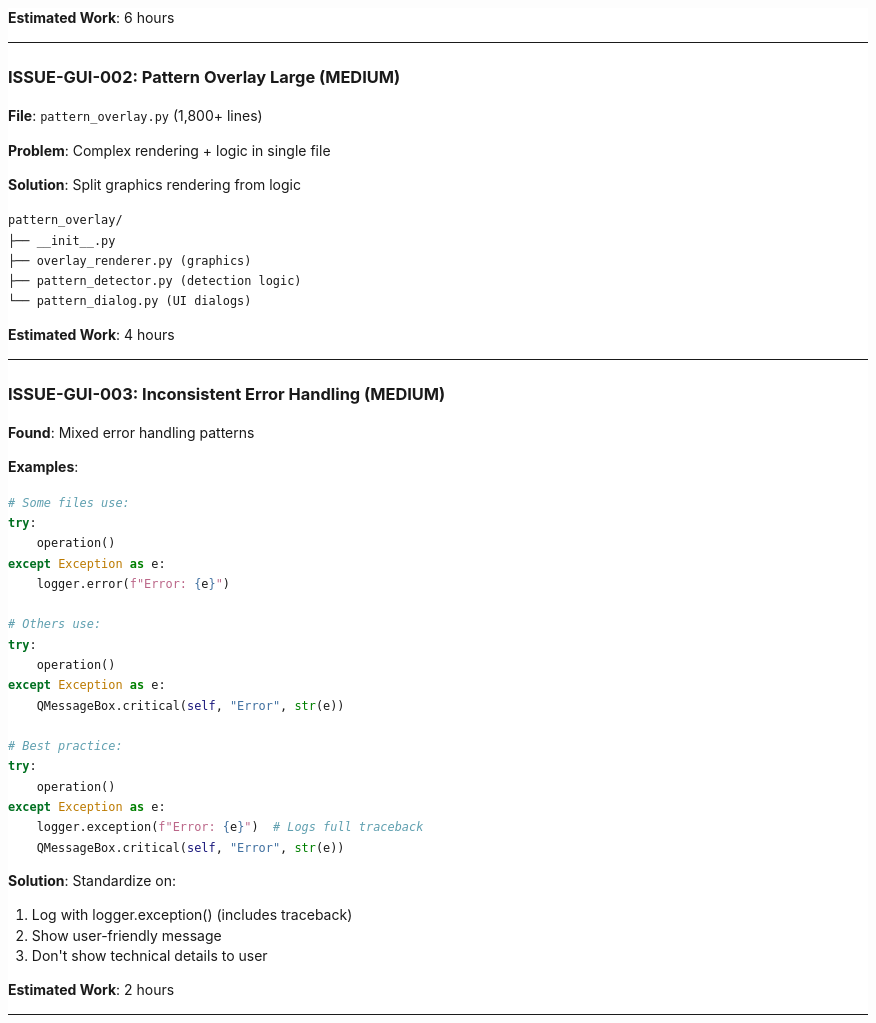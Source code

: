 **Estimated Work**: 6 hours

---

### ISSUE-GUI-002: Pattern Overlay Large (MEDIUM)

**File**: `pattern_overlay.py` (1,800+ lines)

**Problem**: Complex rendering + logic in single file

**Solution**: Split graphics rendering from logic
```
pattern_overlay/
├── __init__.py
├── overlay_renderer.py (graphics)
├── pattern_detector.py (detection logic)
└── pattern_dialog.py (UI dialogs)
```

**Estimated Work**: 4 hours

---

### ISSUE-GUI-003: Inconsistent Error Handling (MEDIUM)

**Found**: Mixed error handling patterns

**Examples**:
```python
# Some files use:
try:
    operation()
except Exception as e:
    logger.error(f"Error: {e}")

# Others use:
try:
    operation()
except Exception as e:
    QMessageBox.critical(self, "Error", str(e))

# Best practice:
try:
    operation()
except Exception as e:
    logger.exception(f"Error: {e}")  # Logs full traceback
    QMessageBox.critical(self, "Error", str(e))
```

**Solution**: Standardize on:
1. Log with logger.exception() (includes traceback)
2. Show user-friendly message
3. Don't show technical details to user

**Estimated Work**: 2 hours

---